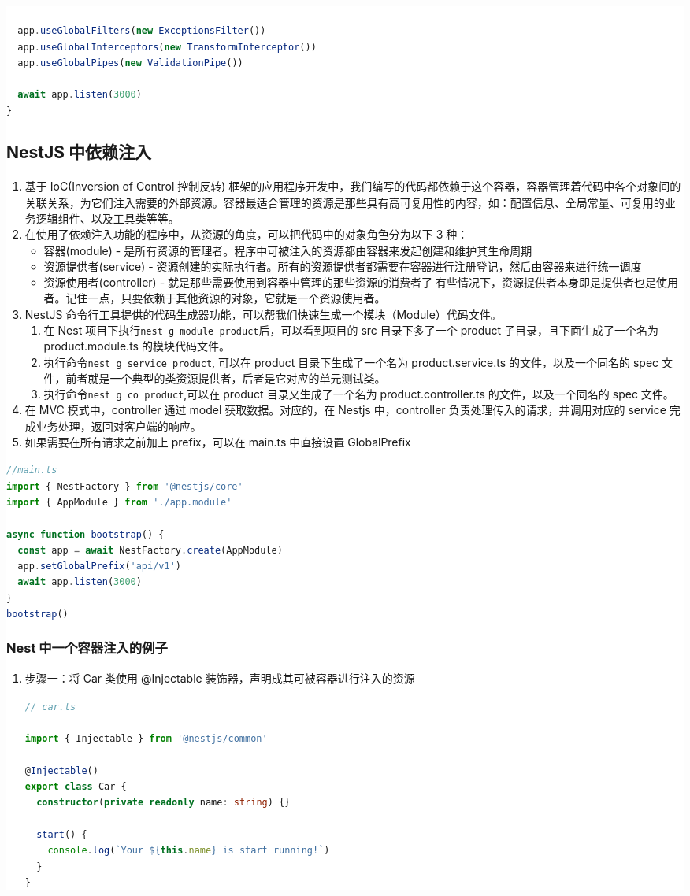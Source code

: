 ```ts

  app.useGlobalFilters(new ExceptionsFilter())
  app.useGlobalInterceptors(new TransformInterceptor())
  app.useGlobalPipes(new ValidationPipe())

  await app.listen(3000)
}
```

## NestJS 中依赖注入

1. 基于 IoC(Inversion of Control 控制反转) 框架的应用程序开发中，我们编写的代码都依赖于这个容器，容器管理着代码中各个对象间的关联关系，为它们注入需要的外部资源。容器最适合管理的资源是那些具有高可复用性的内容，如：配置信息、全局常量、可复用的业务逻辑组件、以及工具类等等。
2. 在使用了依赖注入功能的程序中，从资源的角度，可以把代码中的对象角色分为以下 3 种：
   - 容器(module) - 是所有资源的管理者。程序中可被注入的资源都由容器来发起创建和维护其生命周期
   - 资源提供者(service) - 资源创建的实际执行者。所有的资源提供者都需要在容器进行注册登记，然后由容器来进行统一调度
   - 资源使用者(controller) - 就是那些需要使用到容器中管理的那些资源的消费者了
     有些情况下，资源提供者本身即是提供者也是使用者。记住一点，只要依赖于其他资源的对象，它就是一个资源使用者。
3. NestJS 命令行工具提供的代码生成器功能，可以帮我们快速生成一个模块（Module）代码文件。
   1. 在 Nest 项目下执行`nest g module product`后，可以看到项目的 src 目录下多了一个 product 子目录，且下面生成了一个名为 product.module.ts 的模块代码文件。
   2. 执行命令`nest g service product`, 可以在 product 目录下生成了一个名为 product.service.ts 的文件，以及一个同名的 spec 文件，前者就是一个典型的类资源提供者，后者是它对应的单元测试类。
   3. 执行命令`nest g co product`,可以在 product 目录又生成了一个名为 product.controller.ts 的文件，以及一个同名的 spec 文件。
4. 在 MVC 模式中，controller 通过 model 获取数据。对应的，在 Nestjs 中，controller 负责处理传入的请求，并调用对应的 service 完成业务处理，返回对客户端的响应。
5. 如果需要在所有请求之前加上 prefix，可以在 main.ts 中直接设置 GlobalPrefix

```ts
//main.ts
import { NestFactory } from '@nestjs/core'
import { AppModule } from './app.module'

async function bootstrap() {
  const app = await NestFactory.create(AppModule)
  app.setGlobalPrefix('api/v1')
  await app.listen(3000)
}
bootstrap()
```

### Nest 中一个容器注入的例子

1. 步骤一：将 Car 类使用 @Injectable 装饰器，声明成其可被容器进行注入的资源

   ```ts
   // car.ts

   import { Injectable } from '@nestjs/common'

   @Injectable()
   export class Car {
     constructor(private readonly name: string) {}

     start() {
       console.log(`Your ${this.name} is start running!`)
     }
   }
   ```
